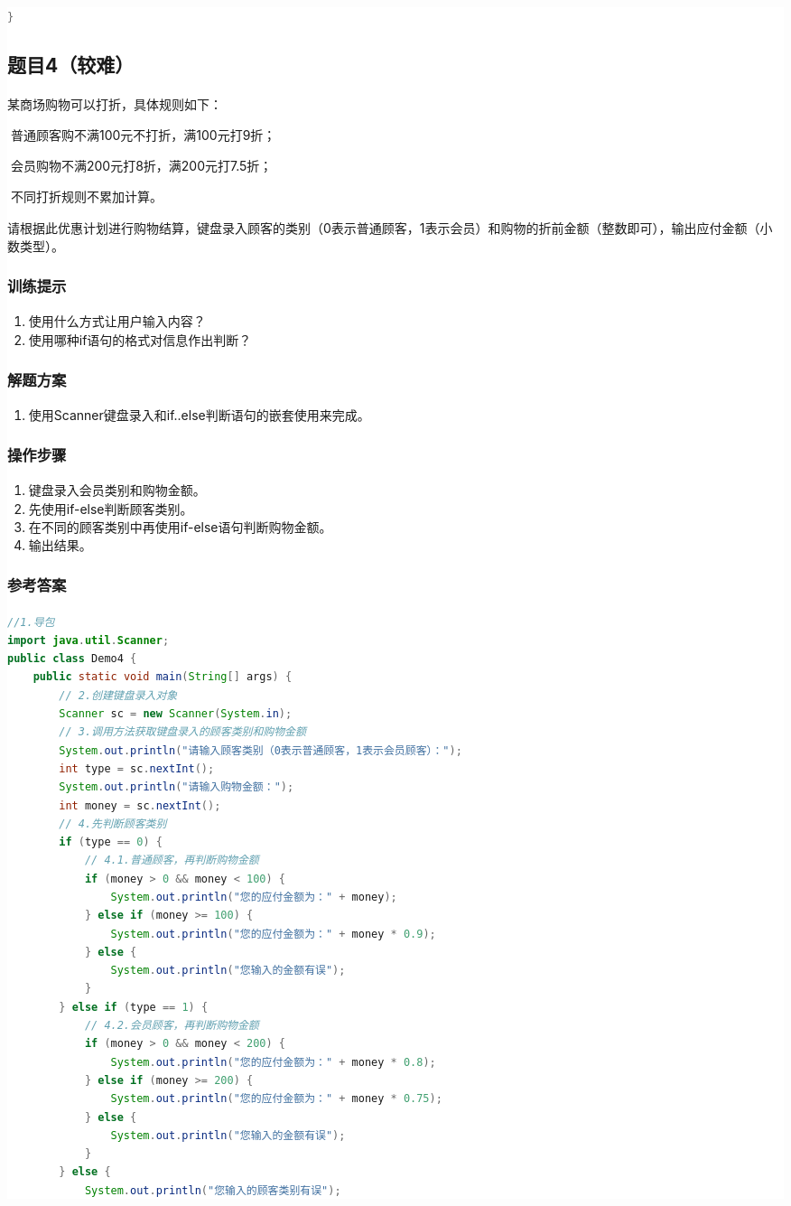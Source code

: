 ```java
}
```

## 题目4（较难）

某商场购物可以打折，具体规则如下：

​	普通顾客购不满100元不打折，满100元打9折；

​	会员购物不满200元打8折，满200元打7.5折；

​	不同打折规则不累加计算。

请根据此优惠计划进行购物结算，键盘录入顾客的类别（0表示普通顾客，1表示会员）和购物的折前金额（整数即可），输出应付金额（小数类型）。

### 训练提示

1. 使用什么方式让用户输入内容？
2. 使用哪种if语句的格式对信息作出判断？

### 解题方案

1. 使用Scanner键盘录入和if..else判断语句的嵌套使用来完成。

### 操作步骤

1. 键盘录入会员类别和购物金额。
2. 先使用if-else判断顾客类别。
3. 在不同的顾客类别中再使用if-else语句判断购物金额。
4. 输出结果。

### 参考答案

```java
//1.导包
import java.util.Scanner;
public class Demo4 {
    public static void main(String[] args) {
        // 2.创建键盘录入对象
        Scanner sc = new Scanner(System.in);
        // 3.调用方法获取键盘录入的顾客类别和购物金额
        System.out.println("请输入顾客类别（0表示普通顾客，1表示会员顾客）：");
        int type = sc.nextInt();
        System.out.println("请输入购物金额：");
        int money = sc.nextInt();
        // 4.先判断顾客类别
        if (type == 0) {
            // 4.1.普通顾客，再判断购物金额
            if (money > 0 && money < 100) {
                System.out.println("您的应付金额为：" + money);
            } else if (money >= 100) {
                System.out.println("您的应付金额为：" + money * 0.9);
            } else {
                System.out.println("您输入的金额有误");
            }
        } else if (type == 1) {
            // 4.2.会员顾客，再判断购物金额
            if (money > 0 && money < 200) {
                System.out.println("您的应付金额为：" + money * 0.8);
            } else if (money >= 200) {
                System.out.println("您的应付金额为：" + money * 0.75);
            } else {
                System.out.println("您输入的金额有误");
            }
        } else {
            System.out.println("您输入的顾客类别有误");
```